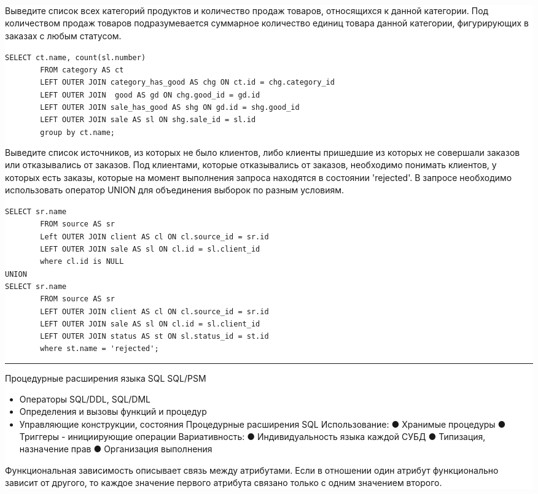 ```
```
Выведите список всех категорий продуктов и количество продаж товаров, относящихся к данной категории. Под количеством продаж товаров подразумевается суммарное количество единиц товара данной категории, фигурирующих в заказах с любым статусом.
```
SELECT ct.name, count(sl.number)
        FROM category AS ct
		LEFT OUTER JOIN category_has_good AS chg ON ct.id = chg.category_id
        LEFT OUTER JOIN  good AS gd ON chg.good_id = gd.id
        LEFT OUTER JOIN sale_has_good AS shg ON gd.id = shg.good_id
        LEFT OUTER JOIN sale AS sl ON shg.sale_id = sl.id
        group by ct.name;
```
Выведите список источников, из которых не было клиентов, либо клиенты пришедшие из которых не совершали заказов или отказывались от заказов. Под клиентами, которые отказывались от заказов, необходимо понимать клиентов, у которых есть заказы, которые на момент выполнения запроса находятся в состоянии 'rejected'. В запросе необходимо использовать оператор UNION для объединения выборок по разным условиям.
```
SELECT sr.name
        FROM source AS sr
        Left OUTER JOIN client AS cl ON cl.source_id = sr.id
        LEFT OUTER JOIN sale AS sl ON cl.id = sl.client_id
        where cl.id is NULL
UNION
SELECT sr.name
        FROM source AS sr
        LEFT OUTER JOIN client AS cl ON cl.source_id = sr.id
        LEFT OUTER JOIN sale AS sl ON cl.id = sl.client_id
        LEFT OUTER JOIN status AS st ON sl.status_id = st.id
        where st.name = 'rejected';
```

***
Процедурные расширения языка SQL
SQL/PSM
- Операторы SQL/DDL, SQL/DML
- Определения и вызовы функций и процедур
- Управляющие конструкции, состояния
Процедурные расширения SQL
Использование:
● Хранимые процедуры
● Триггеры - инициирующие операции
Вариативность:
● Индивидуальность языка каждой СУБД
● Типизация, назначение прав
● Организация выполнения

Функциональная зависимость описывает связь между атрибутами.
Если в отношении один атрибут функционально зависит от другого, то каждое значение первого атрибута связано только с одним значением второго.
